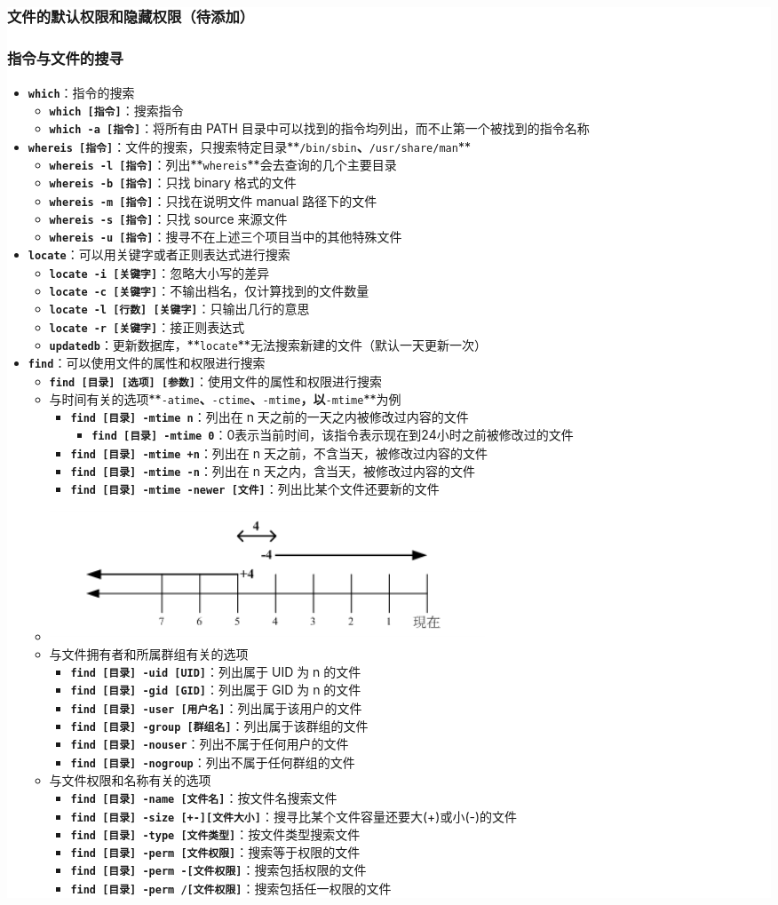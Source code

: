 

### 文件的默认权限和隐藏权限（待添加）



### 指令与文件的搜寻

* **`which`**：指令的搜索
  * **`which [指令]`**：搜索指令
  * **`which -a [指令]`**：将所有由 PATH 目录中可以找到的指令均列出，而不止第一个被找到的指令名称
* **`whereis [指令]`**：文件的搜索，只搜索特定目录**`/bin/sbin`**、**`/usr/share/man`**
  * **`whereis -l [指令]`**：列出**`whereis`**会去查询的几个主要目录
  * **`whereis -b [指令]`**：只找 binary 格式的文件
  * **`whereis -m [指令]`**：只找在说明文件 manual 路径下的文件
  * **`whereis -s [指令]`**：只找 source 来源文件
  * **`whereis -u [指令]`**：搜寻不在上述三个项目当中的其他特殊文件
* **`locate`**：可以用关键字或者正则表达式进行搜索
  * **`locate -i [关键字]`**：忽略大小写的差异
  * **`locate -c [关键字]`**：不输出档名，仅计算找到的文件数量
  * **`locate -l [行数] [关键字]`**：只输出几行的意思
  * **`locate -r [关键字]`**：接正则表达式
  * **`updatedb`**：更新数据库，**`locate`**无法搜索新建的文件（默认一天更新一次）
* **`find`**：可以使用文件的属性和权限进行搜索
  * **`find [目录] [选项] [参数]`**：使用文件的属性和权限进行搜索
  * 与时间有关的选项**`-atime`**、**`-ctime`**、**`-mtime`**，以**`-mtime`**为例
    * **`find [目录] -mtime n`**：列出在 n 天之前的一天之内被修改过内容的文件
      * **`find [目录] -mtime 0`**：0表示当前时间，该指令表示现在到24小时之前被修改过的文件
    * **`find [目录] -mtime +n`**：列出在 n 天之前，不含当天，被修改过内容的文件
    * **`find [目录] -mtime -n`**：列出在 n 天之内，含当天，被修改过内容的文件
    * **`find [目录] -mtime -newer [文件]`**：列出比某个文件还要新的文件
  * ![1555219150337](linux.assets/1555219150337.png)
  * 与文件拥有者和所属群组有关的选项
    - **`find [目录] -uid [UID]`**：列出属于 UID 为 n 的文件
    - **`find [目录] -gid [GID]`**：列出属于 GID 为 n 的文件
    - **`find [目录] -user [用户名]`**：列出属于该用户的文件
    - **`find [目录] -group [群组名]`**：列出属于该群组的文件
    - **`find [目录] -nouser`**：列出不属于任何用户的文件
    - **`find [目录] -nogroup`**：列出不属于任何群组的文件
  * 与文件权限和名称有关的选项
    * **`find [目录] -name [文件名]`**：按文件名搜索文件
    * **`find [目录] -size [+-][文件大小]`**：搜寻比某个文件容量还要大(+)或小(-)的文件
    * **`find [目录] -type [文件类型]`**：按文件类型搜索文件
    * **`find [目录] -perm [文件权限]`**：搜索等于权限的文件
    * **`find [目录] -perm -[文件权限]`**：搜索包括权限的文件
    * **`find [目录] -perm /[文件权限]`**：搜索包括任一权限的文件
